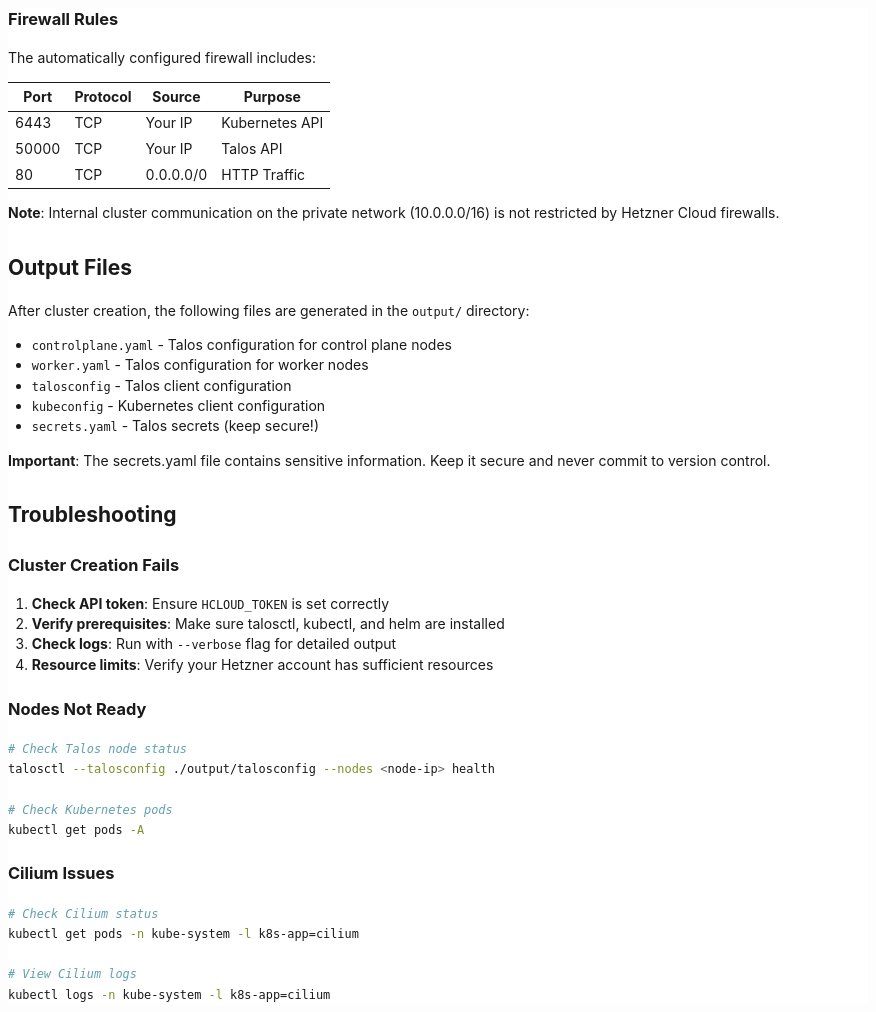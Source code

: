 ### Firewall Rules

The automatically configured firewall includes:

| Port  | Protocol | Source    | Purpose        |
| ----- | -------- | --------- | -------------- |
| 6443  | TCP      | Your IP   | Kubernetes API |
| 50000 | TCP      | Your IP   | Talos API      |
| 80    | TCP      | 0.0.0.0/0 | HTTP Traffic   |

**Note**: Internal cluster communication on the private network (10.0.0.0/16) is not restricted by Hetzner Cloud firewalls.

## Output Files

After cluster creation, the following files are generated in the `output/` directory:

- `controlplane.yaml` - Talos configuration for control plane nodes
- `worker.yaml` - Talos configuration for worker nodes
- `talosconfig` - Talos client configuration
- `kubeconfig` - Kubernetes client configuration
- `secrets.yaml` - Talos secrets (keep secure!)

**Important**: The secrets.yaml file contains sensitive information. Keep it secure and never commit to version control.

## Troubleshooting

### Cluster Creation Fails

1. **Check API token**: Ensure `HCLOUD_TOKEN` is set correctly
2. **Verify prerequisites**: Make sure talosctl, kubectl, and helm are installed
3. **Check logs**: Run with `--verbose` flag for detailed output
4. **Resource limits**: Verify your Hetzner account has sufficient resources

### Nodes Not Ready

```bash
# Check Talos node status
talosctl --talosconfig ./output/talosconfig --nodes <node-ip> health

# Check Kubernetes pods
kubectl get pods -A
```

### Cilium Issues

```bash
# Check Cilium status
kubectl get pods -n kube-system -l k8s-app=cilium

# View Cilium logs
kubectl logs -n kube-system -l k8s-app=cilium
```

